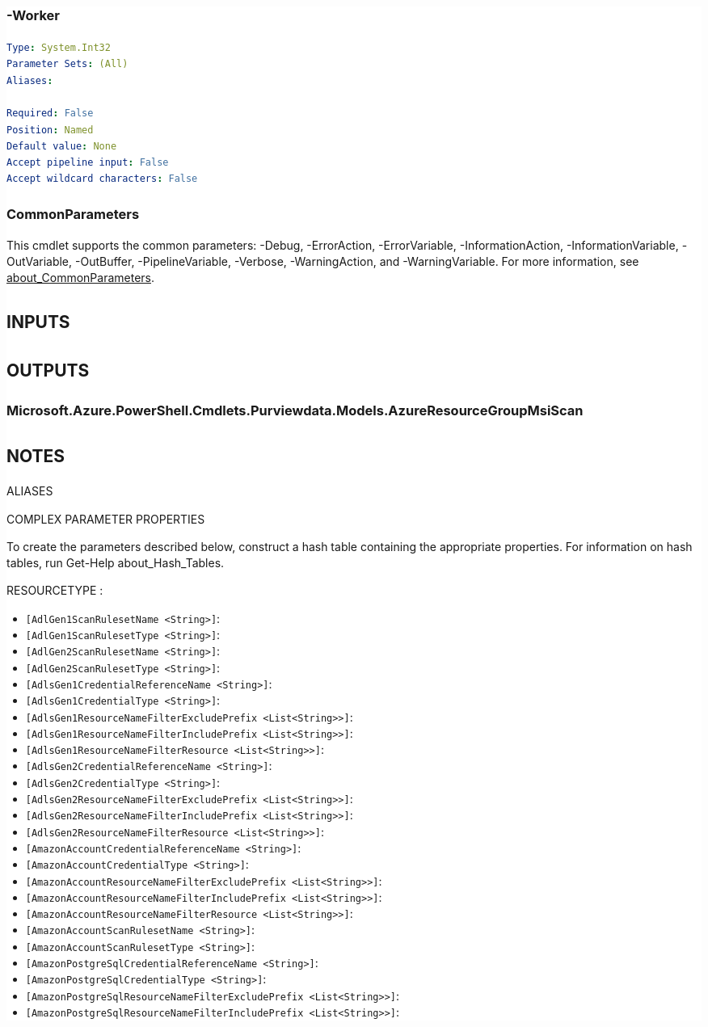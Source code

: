 ### -Worker


```yaml
Type: System.Int32
Parameter Sets: (All)
Aliases:

Required: False
Position: Named
Default value: None
Accept pipeline input: False
Accept wildcard characters: False
```

### CommonParameters
This cmdlet supports the common parameters: -Debug, -ErrorAction, -ErrorVariable, -InformationAction, -InformationVariable, -OutVariable, -OutBuffer, -PipelineVariable, -Verbose, -WarningAction, and -WarningVariable. For more information, see [about_CommonParameters](http://go.microsoft.com/fwlink/?LinkID=113216).

## INPUTS

## OUTPUTS

### Microsoft.Azure.PowerShell.Cmdlets.Purviewdata.Models.AzureResourceGroupMsiScan

## NOTES

ALIASES

COMPLEX PARAMETER PROPERTIES

To create the parameters described below, construct a hash table containing the appropriate properties. For information on hash tables, run Get-Help about_Hash_Tables.


RESOURCETYPE <IExpandingResourceScanPropertiesResourceTypes>: 
  - `[AdlGen1ScanRulesetName <String>]`: 
  - `[AdlGen1ScanRulesetType <String>]`: 
  - `[AdlGen2ScanRulesetName <String>]`: 
  - `[AdlGen2ScanRulesetType <String>]`: 
  - `[AdlsGen1CredentialReferenceName <String>]`: 
  - `[AdlsGen1CredentialType <String>]`: 
  - `[AdlsGen1ResourceNameFilterExcludePrefix <List<String>>]`: 
  - `[AdlsGen1ResourceNameFilterIncludePrefix <List<String>>]`: 
  - `[AdlsGen1ResourceNameFilterResource <List<String>>]`: 
  - `[AdlsGen2CredentialReferenceName <String>]`: 
  - `[AdlsGen2CredentialType <String>]`: 
  - `[AdlsGen2ResourceNameFilterExcludePrefix <List<String>>]`: 
  - `[AdlsGen2ResourceNameFilterIncludePrefix <List<String>>]`: 
  - `[AdlsGen2ResourceNameFilterResource <List<String>>]`: 
  - `[AmazonAccountCredentialReferenceName <String>]`: 
  - `[AmazonAccountCredentialType <String>]`: 
  - `[AmazonAccountResourceNameFilterExcludePrefix <List<String>>]`: 
  - `[AmazonAccountResourceNameFilterIncludePrefix <List<String>>]`: 
  - `[AmazonAccountResourceNameFilterResource <List<String>>]`: 
  - `[AmazonAccountScanRulesetName <String>]`: 
  - `[AmazonAccountScanRulesetType <String>]`: 
  - `[AmazonPostgreSqlCredentialReferenceName <String>]`: 
  - `[AmazonPostgreSqlCredentialType <String>]`: 
  - `[AmazonPostgreSqlResourceNameFilterExcludePrefix <List<String>>]`: 
  - `[AmazonPostgreSqlResourceNameFilterIncludePrefix <List<String>>]`: 